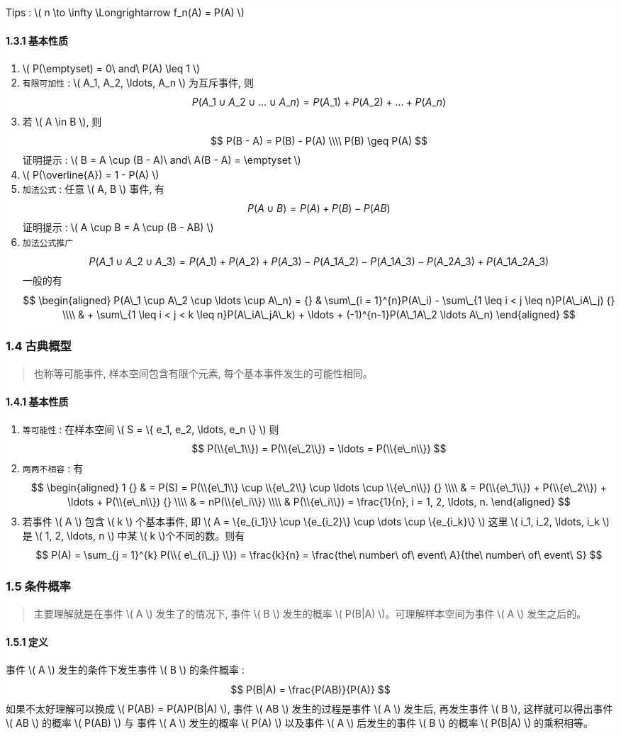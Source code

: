 Tips : \\( n \to \infty \Longrightarrow f\_n(A) = P(A) \\)

#### 1.3.1 基本性质
1. \\( P(\emptyset) = 0\ and\ P(A) \leq 1  \\)
2. `有限可加性` : \\( A\_1, A\_2, \ldots, A\_n \\) 为互斥事件, 则 $$ P(A\_1 \cup A\_2 \cup \ldots \cup A\_n) = P(A\_1) + P(A\_2) + \ldots + P(A\_n) $$
3. 若 \\( A \in B \\), 则 $$ P(B - A) = P(B) - P(A) \\\\ P(B) \geq P(A) $$ 证明提示 : \\( B = A \cup (B - A)\ and\ A(B - A) = \emptyset \\)
4. \\( P(\overline{A}) = 1 - P(A) \\)
5. `加法公式` : 任意 \\( A, B \\) 事件, 有 $$ P(A \cup B) = P(A) + P(B) - P(AB) $$ 证明提示 : \\( A \cup B = A \cup (B - AB) \\)
6. `加法公式推广` 
$$ P(A\_1 \cup A\_2 \cup A\_3) = P(A\_1) + P(A\_2) + P(A\_3) - P(A\_1A\_2) - P(A\_1A\_3) - P(A\_2A\_3) + P(A\_1A\_2A\_3) $$ 一般的有 
$$
\begin{aligned} P(A\_1 \cup A\_2 \cup \ldots \cup A\_n) = {} 
& \sum\_{i = 1}^{n}P(A\_i) - \sum\_{1 \leq i < j \leq n}P(A\_iA\_j) {} \\\\ 
& + \sum\_{1 \leq i < j < k \leq n}P(A\_iA\_jA\_k) + \ldots + (-1)^{n-1}P(A\_1A\_2 \ldots A\_n) \end{aligned} 
$$

### 1.4 古典概型
> 也称等可能事件, 样本空间包含有限个元素, 每个基本事件发生的可能性相同。

#### 1.4.1 基本性质
1. `等可能性` : 在样本空间 \\( S = \\{ e\_1, e\_2, \ldots, e\_n \\} \\) 则 $$ P(\\{e\_1\\}) = P(\\{e\_2\\}) = \ldots = P(\\{e\_n\\}) $$
2. `两两不相容` : 有 
$$
\begin{aligned}
1 {} 
& = P(S) = P(\\{e\_1\\} \cup \\{e\_2\\} \cup \ldots \cup \\{e\_n\\}) {} \\\\
& = P(\\{e\_1\\}) + P(\\{e\_2\\}) + \ldots + P(\\{e\_n\\}) {} \\\\
& = nP(\\{e\_i\\}) \\\\
& P(\\{e\_i\\}) = \frac{1}{n}, i = 1, 2, \ldots, n.
\end{aligned} 
$$
3. 若事件 \\( A \\) 包含 \\( k \\) 个基本事件, 即 \\( A = \\{e\_{i\_1}\\} \cup \\{e\_{i\_2}\\} \cup \\dots \cup \\{e\_{i\_k}\\} \\) 这里 \\( i\_1, i\_2, \ldots, i\_k \\) 是 \\( 1, 2, \ldots, n \\) 中某 \\( k \\)个不同的数。则有 $$ P(A) = \sum_{j = 1}^{k} P(\\{ e\_{i\_j} \\}) = \frac{k}{n} = \frac{the\ number\ of\ event\ A}{the\ number\ of\ event\ S} $$

### 1.5 条件概率
> 主要理解就是在事件 \\( A \\) 发生了的情况下, 事件 \\( B \\) 发生的概率 \\( P(B|A) \\)。可理解样本空间为事件 \\( A \\) 发生之后的。

#### 1.5.1 定义
事件 \\( A \\) 发生的条件下发生事件 \\( B \\) 的条件概率 : $$ P(B|A) = \frac{P(AB)}{P(A)} $$ 如果不太好理解可以换成 \\( P(AB) = P(A)P(B|A) \\), 事件 \\( AB \\) 发生的过程是事件 \\( A \\) 发生后, 再发生事件 \\( B \\), 这样就可以得出事件 \\( AB \\) 的概率 \\( P(AB) \\) 与 事件 \\( A \\) 发生的概率 \\( P(A) \\) 以及事件 \\( A \\) 后发生的事件 \\( B \\) 的概率 \\( P(B|A) \\) 的乘积相等。 
